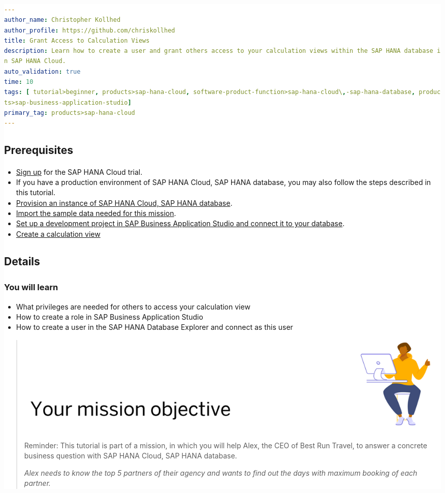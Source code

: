 ```yaml
---
author_name: Christopher Kollhed
author_profile: https://github.com/chriskollhed
title: Grant Access to Calculation Views
description: Learn how to create a user and grant others access to your calculation views within the SAP HANA database in SAP HANA Cloud.
auto_validation: true
time: 10
tags: [ tutorial>beginner, products>sap-hana-cloud, software-product-function>sap-hana-cloud\,-sap-hana-database, products>sap-business-application-studio]
primary_tag: products>sap-hana-cloud
---
```


## Prerequisites
-  [Sign up](https://www.sap.com/cmp/td/sap-hana-cloud-trial.html) for the SAP HANA Cloud trial.
-  If you have a production environment of SAP HANA Cloud, SAP HANA database, you may also follow the steps described in this tutorial.
- [Provision an instance of SAP HANA Cloud, SAP HANA database](hana-cloud-mission-trial-2).
- [Import the sample data needed for this mission](hana-cloud-mission-trial-5).
- [Set up a development project in SAP Business Application Studio and connect it to your database](hana-cloud-mission-trial-7).
- [Create a calculation view](hana-cloud-mission-trial-8)


## Details
### You will learn
- What privileges are needed for others to access your calculation view
- How to create a role in SAP Business Application Studio
- How to create a user in the SAP HANA Database Explorer and connect as this user


> ![Alex Banner](banner-alex.png)
>
> Reminder: This tutorial is part of a mission, in which you will help Alex, the CEO of Best Run Travel, to answer a concrete business question with SAP HANA Cloud, SAP HANA database.
>
> *Alex needs to know the top 5 partners of their agency and wants to find out the days with maximum booking of each partner.*
